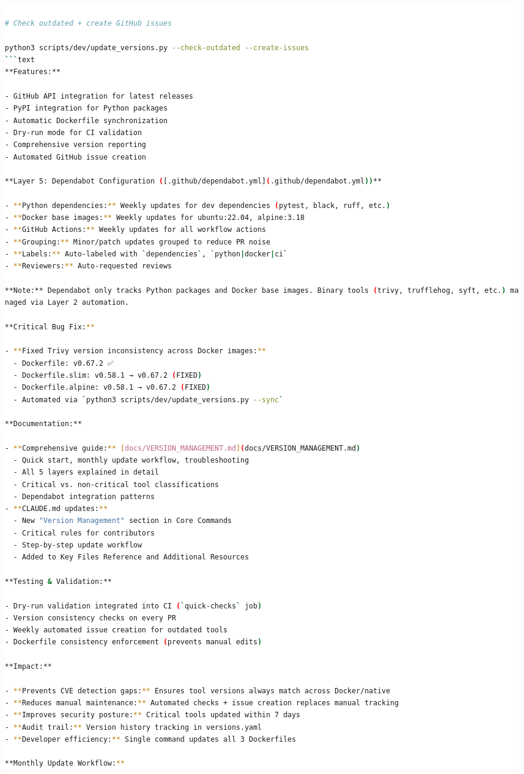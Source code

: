 ```bash

# Check outdated + create GitHub issues

python3 scripts/dev/update_versions.py --check-outdated --create-issues
```text
**Features:**

- GitHub API integration for latest releases
- PyPI integration for Python packages
- Automatic Dockerfile synchronization
- Dry-run mode for CI validation
- Comprehensive version reporting
- Automated GitHub issue creation

**Layer 5: Dependabot Configuration ([.github/dependabot.yml](.github/dependabot.yml))**

- **Python dependencies:** Weekly updates for dev dependencies (pytest, black, ruff, etc.)
- **Docker base images:** Weekly updates for ubuntu:22.04, alpine:3.18
- **GitHub Actions:** Weekly updates for all workflow actions
- **Grouping:** Minor/patch updates grouped to reduce PR noise
- **Labels:** Auto-labeled with `dependencies`, `python|docker|ci`
- **Reviewers:** Auto-requested reviews

**Note:** Dependabot only tracks Python packages and Docker base images. Binary tools (trivy, trufflehog, syft, etc.) managed via Layer 2 automation.

**Critical Bug Fix:**

- **Fixed Trivy version inconsistency across Docker images:**
  - Dockerfile: v0.67.2 ✅
  - Dockerfile.slim: v0.58.1 → v0.67.2 (FIXED)
  - Dockerfile.alpine: v0.58.1 → v0.67.2 (FIXED)
  - Automated via `python3 scripts/dev/update_versions.py --sync`

**Documentation:**

- **Comprehensive guide:** [docs/VERSION_MANAGEMENT.md](docs/VERSION_MANAGEMENT.md)
  - Quick start, monthly update workflow, troubleshooting
  - All 5 layers explained in detail
  - Critical vs. non-critical tool classifications
  - Dependabot integration patterns
- **CLAUDE.md updates:**
  - New "Version Management" section in Core Commands
  - Critical rules for contributors
  - Step-by-step update workflow
  - Added to Key Files Reference and Additional Resources

**Testing & Validation:**

- Dry-run validation integrated into CI (`quick-checks` job)
- Version consistency checks on every PR
- Weekly automated issue creation for outdated tools
- Dockerfile consistency enforcement (prevents manual edits)

**Impact:**

- **Prevents CVE detection gaps:** Ensures tool versions always match across Docker/native
- **Reduces manual maintenance:** Automated checks + issue creation replaces manual tracking
- **Improves security posture:** Critical tools updated within 7 days
- **Audit trail:** Version history tracking in versions.yaml
- **Developer efficiency:** Single command updates all 3 Dockerfiles

**Monthly Update Workflow:**
```